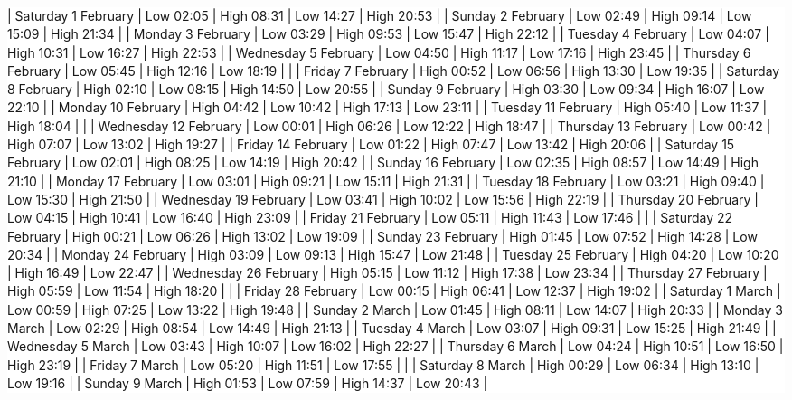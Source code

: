 | Saturday 1 February | Low 02:05 | High 08:31 | Low 14:27 | High 20:53 | 
| Sunday 2 February | Low 02:49 | High 09:14 | Low 15:09 | High 21:34 | 
| Monday 3 February | Low 03:29 | High 09:53 | Low 15:47 | High 22:12 | 
| Tuesday 4 February | Low 04:07 | High 10:31 | Low 16:27 | High 22:53 | 
| Wednesday 5 February | Low 04:50 | High 11:17 | Low 17:16 | High 23:45 | 
| Thursday 6 February | Low 05:45 | High 12:16 | Low 18:19 |  | 
| Friday 7 February | High 00:52 | Low 06:56 | High 13:30 | Low 19:35 | 
| Saturday 8 February | High 02:10 | Low 08:15 | High 14:50 | Low 20:55 | 
| Sunday 9 February | High 03:30 | Low 09:34 | High 16:07 | Low 22:10 | 
| Monday 10 February | High 04:42 | Low 10:42 | High 17:13 | Low 23:11 | 
| Tuesday 11 February | High 05:40 | Low 11:37 | High 18:04 |  | 
| Wednesday 12 February | Low 00:01 | High 06:26 | Low 12:22 | High 18:47 | 
| Thursday 13 February | Low 00:42 | High 07:07 | Low 13:02 | High 19:27 | 
| Friday 14 February | Low 01:22 | High 07:47 | Low 13:42 | High 20:06 | 
| Saturday 15 February | Low 02:01 | High 08:25 | Low 14:19 | High 20:42 | 
| Sunday 16 February | Low 02:35 | High 08:57 | Low 14:49 | High 21:10 | 
| Monday 17 February | Low 03:01 | High 09:21 | Low 15:11 | High 21:31 | 
| Tuesday 18 February | Low 03:21 | High 09:40 | Low 15:30 | High 21:50 | 
| Wednesday 19 February | Low 03:41 | High 10:02 | Low 15:56 | High 22:19 | 
| Thursday 20 February | Low 04:15 | High 10:41 | Low 16:40 | High 23:09 | 
| Friday 21 February | Low 05:11 | High 11:43 | Low 17:46 |  | 
| Saturday 22 February | High 00:21 | Low 06:26 | High 13:02 | Low 19:09 | 
| Sunday 23 February | High 01:45 | Low 07:52 | High 14:28 | Low 20:34 | 
| Monday 24 February | High 03:09 | Low 09:13 | High 15:47 | Low 21:48 | 
| Tuesday 25 February | High 04:20 | Low 10:20 | High 16:49 | Low 22:47 | 
| Wednesday 26 February | High 05:15 | Low 11:12 | High 17:38 | Low 23:34 | 
| Thursday 27 February | High 05:59 | Low 11:54 | High 18:20 |  | 
| Friday 28 February | Low 00:15 | High 06:41 | Low 12:37 | High 19:02 | 
| Saturday 1 March | Low 00:59 | High 07:25 | Low 13:22 | High 19:48 | 
| Sunday 2 March | Low 01:45 | High 08:11 | Low 14:07 | High 20:33 | 
| Monday 3 March | Low 02:29 | High 08:54 | Low 14:49 | High 21:13 | 
| Tuesday 4 March | Low 03:07 | High 09:31 | Low 15:25 | High 21:49 | 
| Wednesday 5 March | Low 03:43 | High 10:07 | Low 16:02 | High 22:27 | 
| Thursday 6 March | Low 04:24 | High 10:51 | Low 16:50 | High 23:19 | 
| Friday 7 March | Low 05:20 | High 11:51 | Low 17:55 |  | 
| Saturday 8 March | High 00:29 | Low 06:34 | High 13:10 | Low 19:16 | 
| Sunday 9 March | High 01:53 | Low 07:59 | High 14:37 | Low 20:43 | 